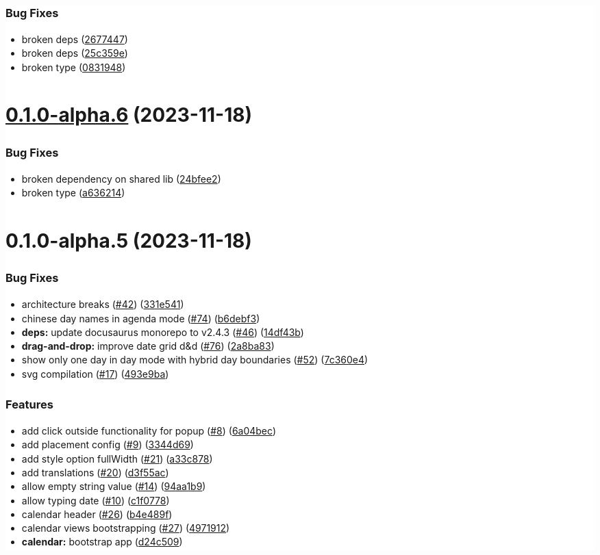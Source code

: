 ### Bug Fixes

- broken deps ([2677447](https://github.com/schedule-x/schedule-x/commit/26774474f0efeaa1002e47e4fb94b39a3d3e8036))
- broken deps ([25c359e](https://github.com/schedule-x/schedule-x/commit/25c359e486924f426db3f00d731fd10673ec43ab))
- broken type ([0831948](https://github.com/schedule-x/schedule-x/commit/083194828e4bc3ae33ed8c4884ad427e491dcd87))

# [0.1.0-alpha.6](https://github.com/schedule-x/schedule-x/compare/v0.1.0-alpha.5...v0.1.0-alpha.6) (2023-11-18)

### Bug Fixes

- broken dependency on shared lib ([24bfee2](https://github.com/schedule-x/schedule-x/commit/24bfee261efdbbd8482105e0b5b008f08316e76c))
- broken type ([a636214](https://github.com/schedule-x/schedule-x/commit/a636214ba4c0fd42b7853e0753657a3d82f72012))

# 0.1.0-alpha.5 (2023-11-18)

### Bug Fixes

- architecture breaks ([#42](https://github.com/schedule-x/schedule-x/issues/42)) ([331e541](https://github.com/schedule-x/schedule-x/commit/331e541283c734d61ccb67f2bcf7cbaf013d0fef))
- chinese day names in agenda mode ([#74](https://github.com/schedule-x/schedule-x/issues/74)) ([b6debf3](https://github.com/schedule-x/schedule-x/commit/b6debf347c46c81327514ef5962b11e35efe93ec))
- **deps:** update docusaurus monorepo to v2.4.3 ([#46](https://github.com/schedule-x/schedule-x/issues/46)) ([14df43b](https://github.com/schedule-x/schedule-x/commit/14df43b21aa4cd3cd2edc6c55672999b727a9438))
- **drag-and-drop:** improve date grid d&d ([#76](https://github.com/schedule-x/schedule-x/issues/76)) ([2a8ba83](https://github.com/schedule-x/schedule-x/commit/2a8ba8340d7871d582d38171055dcebc42baa31c))
- show only one day in day mode with hybrid day boundaries ([#52](https://github.com/schedule-x/schedule-x/issues/52)) ([7c360e4](https://github.com/schedule-x/schedule-x/commit/7c360e46037f334044ced7c3660484782053e5ef))
- svg compilation ([#17](https://github.com/schedule-x/schedule-x/issues/17)) ([493e9ba](https://github.com/schedule-x/schedule-x/commit/493e9ba6bf05834902b1dade8baeda60774268c8))

### Features

- add click outside functionality for popup ([#8](https://github.com/schedule-x/schedule-x/issues/8)) ([6a04bec](https://github.com/schedule-x/schedule-x/commit/6a04becc2356c2e78ed49b0da9e3be5174862520))
- add placement config ([#9](https://github.com/schedule-x/schedule-x/issues/9)) ([3344d69](https://github.com/schedule-x/schedule-x/commit/3344d69c042ba09e875aa80c2497c2f6bf336bac))
- add style option fullWidth ([#21](https://github.com/schedule-x/schedule-x/issues/21)) ([a33c878](https://github.com/schedule-x/schedule-x/commit/a33c8780fe010c4e0fd7300438f7f8d4c5a695a0))
- add translations ([#20](https://github.com/schedule-x/schedule-x/issues/20)) ([d3f55ac](https://github.com/schedule-x/schedule-x/commit/d3f55ace9f06e4fc7a0068f3de94b9a868407724))
- allow empty string value ([#14](https://github.com/schedule-x/schedule-x/issues/14)) ([94aa1b9](https://github.com/schedule-x/schedule-x/commit/94aa1b92375f7b8409d7008fbed599bc02fc46ae))
- allow typing date ([#10](https://github.com/schedule-x/schedule-x/issues/10)) ([c1f0778](https://github.com/schedule-x/schedule-x/commit/c1f0778e9e3e639e9c085ef23eaade964a82cd9e))
- calendar header ([#26](https://github.com/schedule-x/schedule-x/issues/26)) ([b4e489f](https://github.com/schedule-x/schedule-x/commit/b4e489f13cce4dbd7dd11d2a325ff1718aa8b3ec))
- calendar views bootstrapping ([#27](https://github.com/schedule-x/schedule-x/issues/27)) ([4971912](https://github.com/schedule-x/schedule-x/commit/4971912dd17bf9c9c12d669f14b66abb3472808a))
- **calendar:** bootstrap app ([d24c509](https://github.com/schedule-x/schedule-x/commit/d24c509c31ba27d67019aa7be34cd3bdae2c1f35))